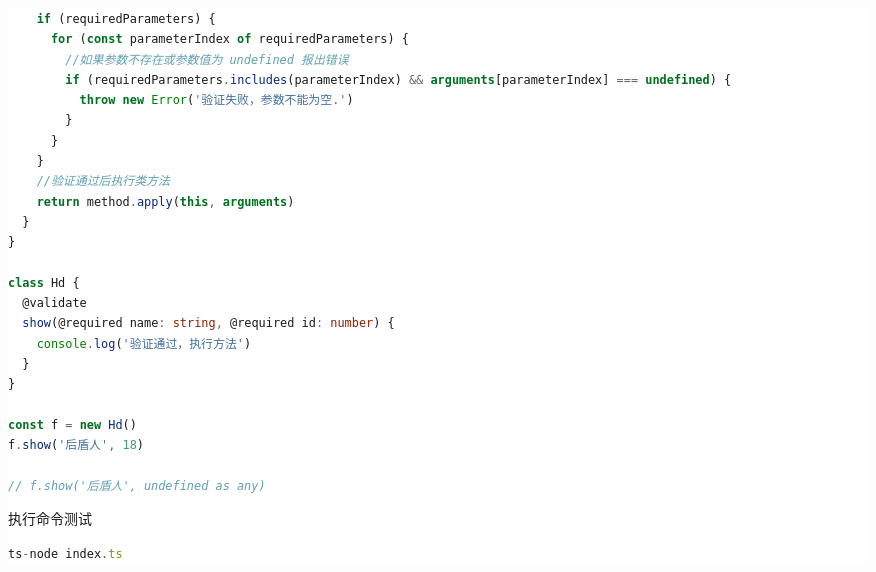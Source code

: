 ```ts
    if (requiredParameters) {
      for (const parameterIndex of requiredParameters) {
        //如果参数不存在或参数值为 undefined 报出错误
        if (requiredParameters.includes(parameterIndex) && arguments[parameterIndex] === undefined) {
          throw new Error('验证失败，参数不能为空.')
        }
      }
    }
    //验证通过后执行类方法
    return method.apply(this, arguments)
  }
}

class Hd {
  @validate
  show(@required name: string, @required id: number) {
    console.log('验证通过，执行方法')
  }
}

const f = new Hd()
f.show('后盾人', 18)

// f.show('后盾人', undefined as any)
```

执行命令测试

```ts
ts-node index.ts
```



